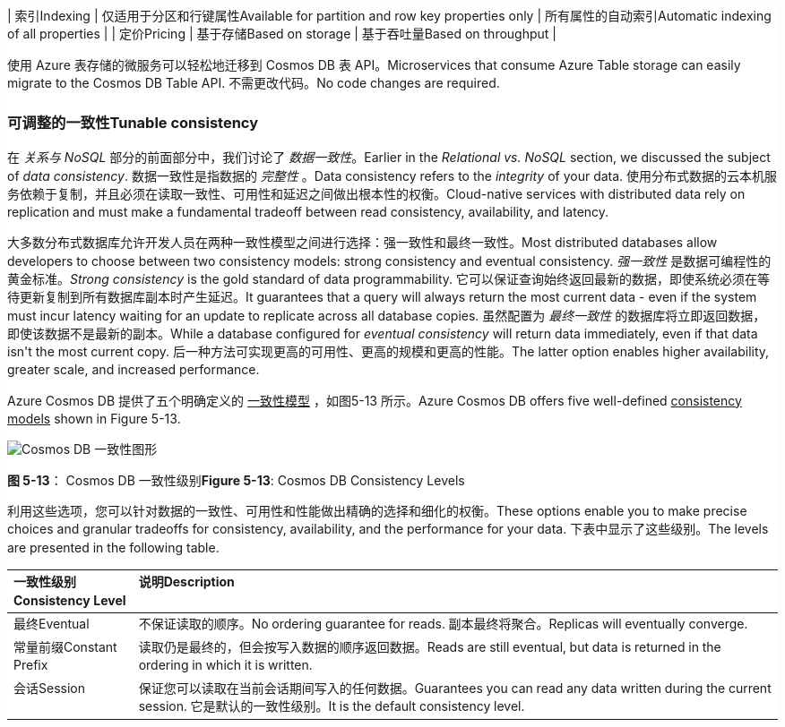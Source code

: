 | <span data-ttu-id="6adbd-347">索引</span><span class="sxs-lookup"><span data-stu-id="6adbd-347">Indexing</span></span> | <span data-ttu-id="6adbd-348">仅适用于分区和行键属性</span><span class="sxs-lookup"><span data-stu-id="6adbd-348">Available for partition and row key properties only</span></span> | <span data-ttu-id="6adbd-349">所有属性的自动索引</span><span class="sxs-lookup"><span data-stu-id="6adbd-349">Automatic indexing of all properties</span></span> |
| <span data-ttu-id="6adbd-350">定价</span><span class="sxs-lookup"><span data-stu-id="6adbd-350">Pricing</span></span> | <span data-ttu-id="6adbd-351">基于存储</span><span class="sxs-lookup"><span data-stu-id="6adbd-351">Based on storage</span></span> | <span data-ttu-id="6adbd-352">基于吞吐量</span><span class="sxs-lookup"><span data-stu-id="6adbd-352">Based on throughput</span></span> |

<span data-ttu-id="6adbd-353">使用 Azure 表存储的微服务可以轻松地迁移到 Cosmos DB 表 API。</span><span class="sxs-lookup"><span data-stu-id="6adbd-353">Microservices that consume Azure Table storage can easily migrate to the Cosmos DB Table API.</span></span> <span data-ttu-id="6adbd-354">不需更改代码。</span><span class="sxs-lookup"><span data-stu-id="6adbd-354">No code changes are required.</span></span>

### <a name="tunable-consistency"></a><span data-ttu-id="6adbd-355">可调整的一致性</span><span class="sxs-lookup"><span data-stu-id="6adbd-355">Tunable consistency</span></span>

<span data-ttu-id="6adbd-356">在 *关系与 NoSQL* 部分的前面部分中，我们讨论了 *数据一致性*。</span><span class="sxs-lookup"><span data-stu-id="6adbd-356">Earlier in the *Relational vs. NoSQL* section, we discussed the subject of *data consistency*.</span></span> <span data-ttu-id="6adbd-357">数据一致性是指数据的 *完整性* 。</span><span class="sxs-lookup"><span data-stu-id="6adbd-357">Data consistency refers to the *integrity* of your data.</span></span> <span data-ttu-id="6adbd-358">使用分布式数据的云本机服务依赖于复制，并且必须在读取一致性、可用性和延迟之间做出根本性的权衡。</span><span class="sxs-lookup"><span data-stu-id="6adbd-358">Cloud-native services with distributed data rely on replication and must make a fundamental tradeoff between read consistency, availability, and latency.</span></span>

<span data-ttu-id="6adbd-359">大多数分布式数据库允许开发人员在两种一致性模型之间进行选择：强一致性和最终一致性。</span><span class="sxs-lookup"><span data-stu-id="6adbd-359">Most distributed databases allow developers to choose between two consistency models: strong consistency and eventual consistency.</span></span> <span data-ttu-id="6adbd-360">*强一致性* 是数据可编程性的黄金标准。</span><span class="sxs-lookup"><span data-stu-id="6adbd-360">*Strong consistency* is the gold standard of data programmability.</span></span> <span data-ttu-id="6adbd-361">它可以保证查询始终返回最新的数据，即使系统必须在等待更新复制到所有数据库副本时产生延迟。</span><span class="sxs-lookup"><span data-stu-id="6adbd-361">It guarantees that a query will always return the most current data - even if the system must incur latency waiting for an update to replicate across all database copies.</span></span> <span data-ttu-id="6adbd-362">虽然配置为 *最终一致性* 的数据库将立即返回数据，即使该数据不是最新的副本。</span><span class="sxs-lookup"><span data-stu-id="6adbd-362">While a database configured for *eventual consistency* will return data immediately, even if that data isn't the most current copy.</span></span> <span data-ttu-id="6adbd-363">后一种方法可实现更高的可用性、更高的规模和更高的性能。</span><span class="sxs-lookup"><span data-stu-id="6adbd-363">The latter option enables higher availability, greater scale, and increased performance.</span></span>

<span data-ttu-id="6adbd-364">Azure Cosmos DB 提供了五个明确定义的 [一致性模型](/azure/cosmos-db/consistency-levels) ，如图5-13 所示。</span><span class="sxs-lookup"><span data-stu-id="6adbd-364">Azure Cosmos DB offers five well-defined [consistency models](/azure/cosmos-db/consistency-levels) shown in Figure 5-13.</span></span>

![Cosmos DB 一致性图形](./media/cosmos-consistency-level-graph.png)

<span data-ttu-id="6adbd-366">**图 5-13**： Cosmos DB 一致性级别</span><span class="sxs-lookup"><span data-stu-id="6adbd-366">**Figure 5-13**: Cosmos DB Consistency Levels</span></span>

 <span data-ttu-id="6adbd-367">利用这些选项，您可以针对数据的一致性、可用性和性能做出精确的选择和细化的权衡。</span><span class="sxs-lookup"><span data-stu-id="6adbd-367">These options enable you to make precise choices and granular tradeoffs for consistency, availability, and the performance for your data.</span></span> <span data-ttu-id="6adbd-368">下表中显示了这些级别。</span><span class="sxs-lookup"><span data-stu-id="6adbd-368">The levels are presented in the following table.</span></span>

| <span data-ttu-id="6adbd-369">一致性级别</span><span class="sxs-lookup"><span data-stu-id="6adbd-369">Consistency Level</span></span> | <span data-ttu-id="6adbd-370">说明</span><span class="sxs-lookup"><span data-stu-id="6adbd-370">Description</span></span>  |
| :-------- | :-------- |
| <span data-ttu-id="6adbd-371">最终</span><span class="sxs-lookup"><span data-stu-id="6adbd-371">Eventual</span></span> | <span data-ttu-id="6adbd-372">不保证读取的顺序。</span><span class="sxs-lookup"><span data-stu-id="6adbd-372">No ordering guarantee for reads.</span></span> <span data-ttu-id="6adbd-373">副本最终将聚合。</span><span class="sxs-lookup"><span data-stu-id="6adbd-373">Replicas will eventually converge.</span></span> |
| <span data-ttu-id="6adbd-374">常量前缀</span><span class="sxs-lookup"><span data-stu-id="6adbd-374">Constant Prefix</span></span> | <span data-ttu-id="6adbd-375">读取仍是最终的，但会按写入数据的顺序返回数据。</span><span class="sxs-lookup"><span data-stu-id="6adbd-375">Reads are still eventual, but data is returned in the ordering in which it is written.</span></span> |
| <span data-ttu-id="6adbd-376">会话</span><span class="sxs-lookup"><span data-stu-id="6adbd-376">Session</span></span> | <span data-ttu-id="6adbd-377">保证您可以读取在当前会话期间写入的任何数据。</span><span class="sxs-lookup"><span data-stu-id="6adbd-377">Guarantees you can read any data written during the current session.</span></span> <span data-ttu-id="6adbd-378">它是默认的一致性级别。</span><span class="sxs-lookup"><span data-stu-id="6adbd-378">It is the default consistency level.</span></span> |